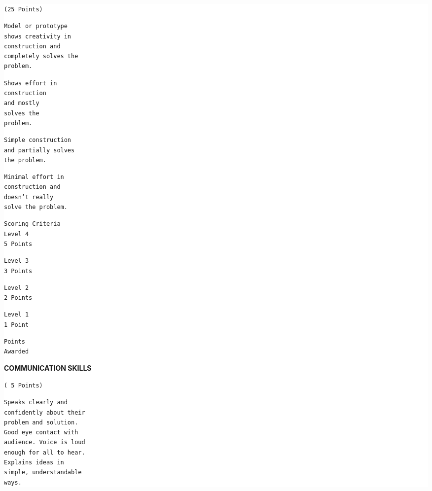 ```
```
```
(25 Points)
```
```
Model or prototype
shows creativity in
construction and
completely solves the
problem.
```
```
Shows effort in
construction
and mostly
solves the
problem.
```
```
Simple construction
and partially solves
the problem.
```
```
Minimal effort in
construction and
doesn’t really
solve the problem.
```

```
Scoring Criteria
Level 4
5 Points
```
```
Level 3
3 Points
```
```
Level 2
2 Points
```
```
Level 1
1 Point
```
```
Points
Awarded
```
**COMMUNICATION
SKILLS**

```
( 5 Points)
```
```
Speaks clearly and
confidently about their
problem and solution.
Good eye contact with
audience. Voice is loud
enough for all to hear.
Explains ideas in
simple, understandable
ways.
```
```
```